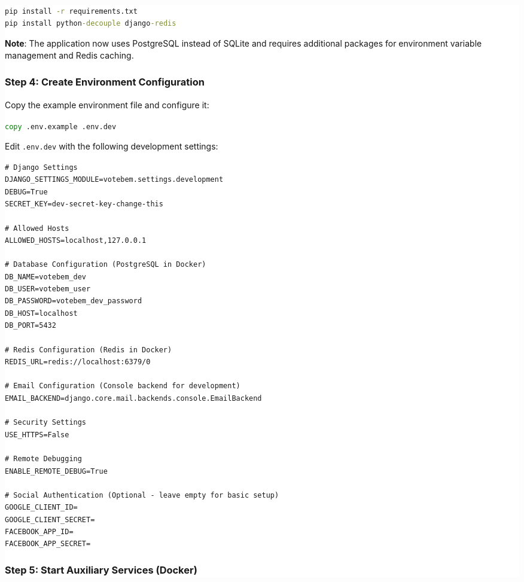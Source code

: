 ```cmd
pip install -r requirements.txt
pip install python-decouple django-redis
```

**Note**: The application now uses PostgreSQL instead of SQLite and requires additional packages for environment variable management and Redis caching.

### Step 4: Create Environment Configuration

Copy the example environment file and configure it:

```cmd
copy .env.example .env.dev
```

Edit `.env.dev` with the following development settings:

```env
# Django Settings
DJANGO_SETTINGS_MODULE=votebem.settings.development
DEBUG=True
SECRET_KEY=dev-secret-key-change-this

# Allowed Hosts
ALLOWED_HOSTS=localhost,127.0.0.1

# Database Configuration (PostgreSQL in Docker)
DB_NAME=votebem_dev
DB_USER=votebem_user
DB_PASSWORD=votebem_dev_password
DB_HOST=localhost
DB_PORT=5432

# Redis Configuration (Redis in Docker)
REDIS_URL=redis://localhost:6379/0

# Email Configuration (Console backend for development)
EMAIL_BACKEND=django.core.mail.backends.console.EmailBackend

# Security Settings
USE_HTTPS=False

# Remote Debugging
ENABLE_REMOTE_DEBUG=True

# Social Authentication (Optional - leave empty for basic setup)
GOOGLE_CLIENT_ID=
GOOGLE_CLIENT_SECRET=
FACEBOOK_APP_ID=
FACEBOOK_APP_SECRET=
```

### Step 5: Start Auxiliary Services (Docker)
